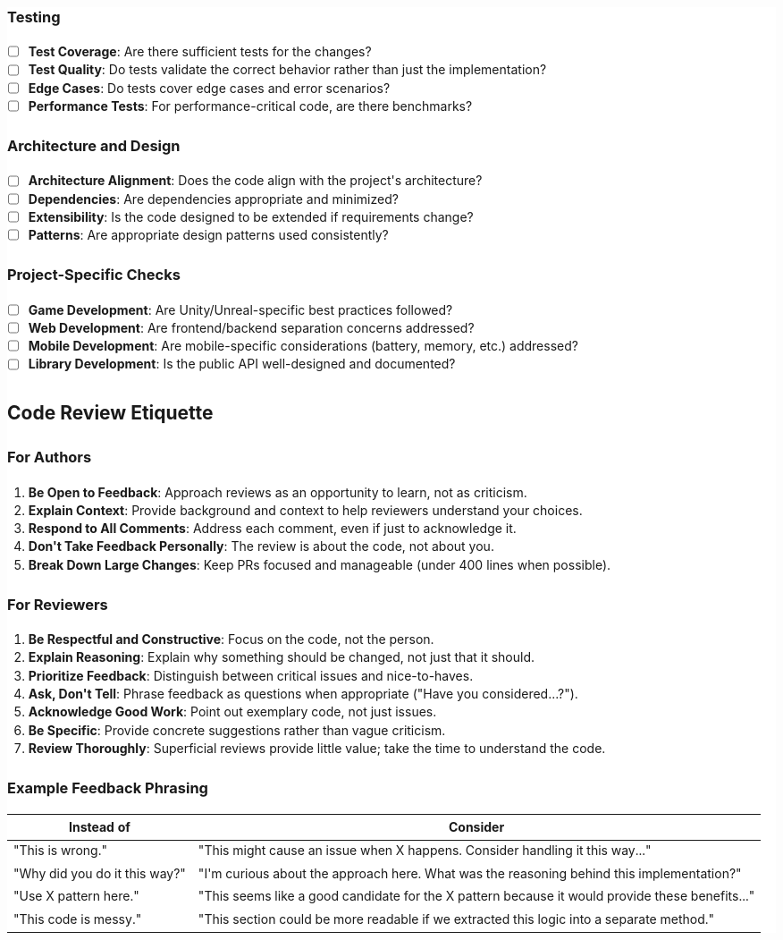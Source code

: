### Testing

- [ ] **Test Coverage**: Are there sufficient tests for the changes?
- [ ] **Test Quality**: Do tests validate the correct behavior rather than just the implementation?
- [ ] **Edge Cases**: Do tests cover edge cases and error scenarios?
- [ ] **Performance Tests**: For performance-critical code, are there benchmarks?

### Architecture and Design

- [ ] **Architecture Alignment**: Does the code align with the project's architecture?
- [ ] **Dependencies**: Are dependencies appropriate and minimized?
- [ ] **Extensibility**: Is the code designed to be extended if requirements change?
- [ ] **Patterns**: Are appropriate design patterns used consistently?

### Project-Specific Checks

- [ ] **Game Development**: Are Unity/Unreal-specific best practices followed?
- [ ] **Web Development**: Are frontend/backend separation concerns addressed?
- [ ] **Mobile Development**: Are mobile-specific considerations (battery, memory, etc.) addressed?
- [ ] **Library Development**: Is the public API well-designed and documented?

## Code Review Etiquette

### For Authors

1. **Be Open to Feedback**: Approach reviews as an opportunity to learn, not as criticism.
2. **Explain Context**: Provide background and context to help reviewers understand your choices.
3. **Respond to All Comments**: Address each comment, even if just to acknowledge it.
4. **Don't Take Feedback Personally**: The review is about the code, not about you.
5. **Break Down Large Changes**: Keep PRs focused and manageable (under 400 lines when possible).

### For Reviewers

1. **Be Respectful and Constructive**: Focus on the code, not the person.
2. **Explain Reasoning**: Explain why something should be changed, not just that it should.
3. **Prioritize Feedback**: Distinguish between critical issues and nice-to-haves.
4. **Ask, Don't Tell**: Phrase feedback as questions when appropriate ("Have you considered...?").
5. **Acknowledge Good Work**: Point out exemplary code, not just issues.
6. **Be Specific**: Provide concrete suggestions rather than vague criticism.
7. **Review Thoroughly**: Superficial reviews provide little value; take the time to understand the code.

### Example Feedback Phrasing

| Instead of | Consider |
|------------|----------|
| "This is wrong." | "This might cause an issue when X happens. Consider handling it this way..." |
| "Why did you do it this way?" | "I'm curious about the approach here. What was the reasoning behind this implementation?" |
| "Use X pattern here." | "This seems like a good candidate for the X pattern because it would provide these benefits..." |
| "This code is messy." | "This section could be more readable if we extracted this logic into a separate method." |
